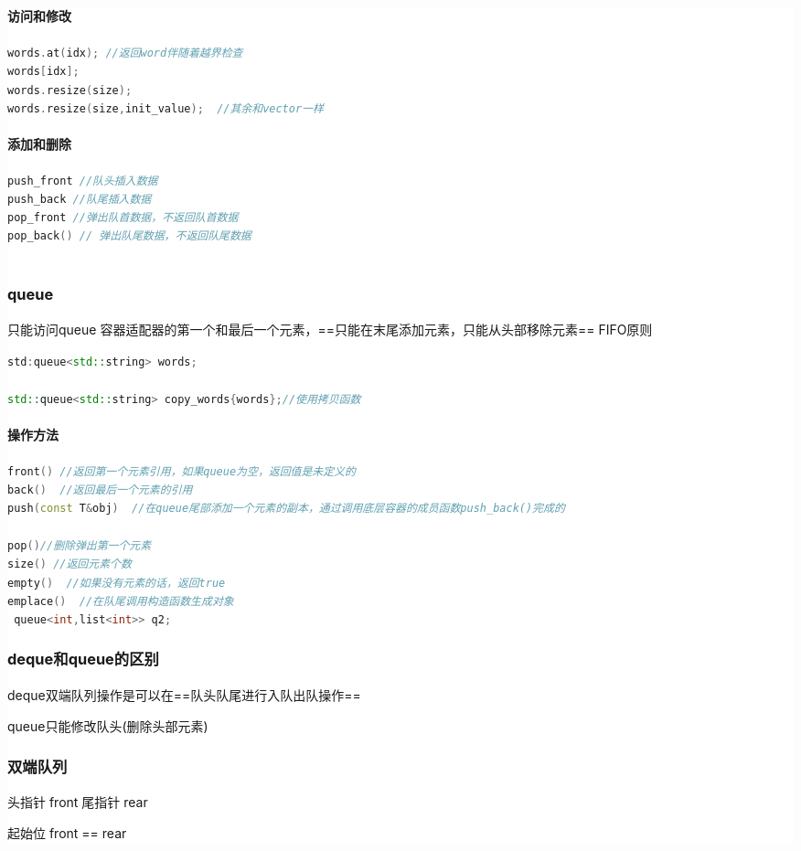 ####  访问和修改

```c++
words.at(idx); //返回word伴随着越界检查
words[idx];
words.resize(size);
words.resize(size,init_value);  //其余和vector一样
```

#### 添加和删除

```c++
push_front //队头插入数据
push_back //队尾插入数据
pop_front //弹出队首数据，不返回队首数据
pop_back() // 弹出队尾数据，不返回队尾数据
    
```

### queue

只能访问queue<T> 容器适配器的第一个和最后一个元素，==只能在末尾添加元素，只能从头部移除元素== FIFO原则

```c++
std:queue<std::string> words;

std::queue<std::string> copy_words{words};//使用拷贝函数

```

#### 操作方法

```c++
front() //返回第一个元素引用，如果queue为空，返回值是未定义的
back()  //返回最后一个元素的引用
push(const T&obj)  //在queue尾部添加一个元素的副本，通过调用底层容器的成员函数push_back()完成的

pop()//删除弹出第一个元素   
size() //返回元素个数
empty()  //如果没有元素的话，返回true
emplace()  //在队尾调用构造函数生成对象
 queue<int,list<int>> q2;
```

###  deque和queue的区别

deque双端队列操作是可以在==队头队尾进行入队出队操作==

queue只能修改队头(删除头部元素)



### 双端队列

头指针 front      尾指针   rear

起始位 front == rear
